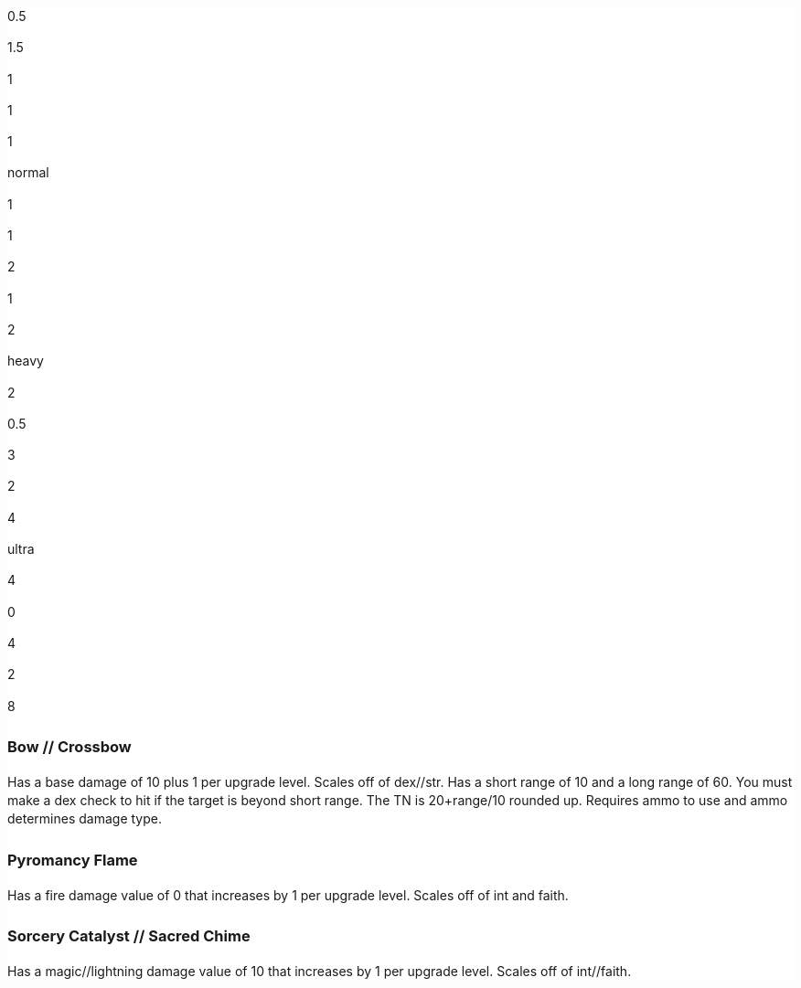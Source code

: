 0.5

1.5

1

1

1

normal

1

1

2

1

2

heavy

2

0.5

3

2

4

ultra

4

0

4

2

8

  

### Bow // Crossbow

Has a base damage of 10 plus 1 per upgrade level. Scales off of dex//str. Has a short range of 10 and a long range of 60. You must make a dex check to hit if the target is beyond short range. The TN is 20+range/10 rounded up. Requires ammo to use and ammo determines damage type.

### Pyromancy Flame

Has a fire damage value of 0 that increases by 1 per upgrade level. Scales off of int and faith.

### Sorcery Catalyst // Sacred Chime

Has a magic//lightning damage value of 10 that increases by 1 per upgrade level. Scales off of int//faith.
